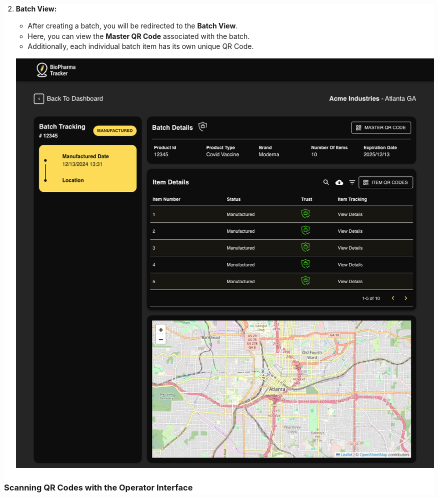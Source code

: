 2. **Batch View:**
   - After creating a batch, you will be redirected to the **Batch View**.
   - Here, you can view the **Master QR Code** associated with the batch.
   - Additionally, each individual batch item has its own unique QR Code.

   ![Batch View Screenshot](./images/view-batch.png)

### Scanning QR Codes with the Operator Interface
